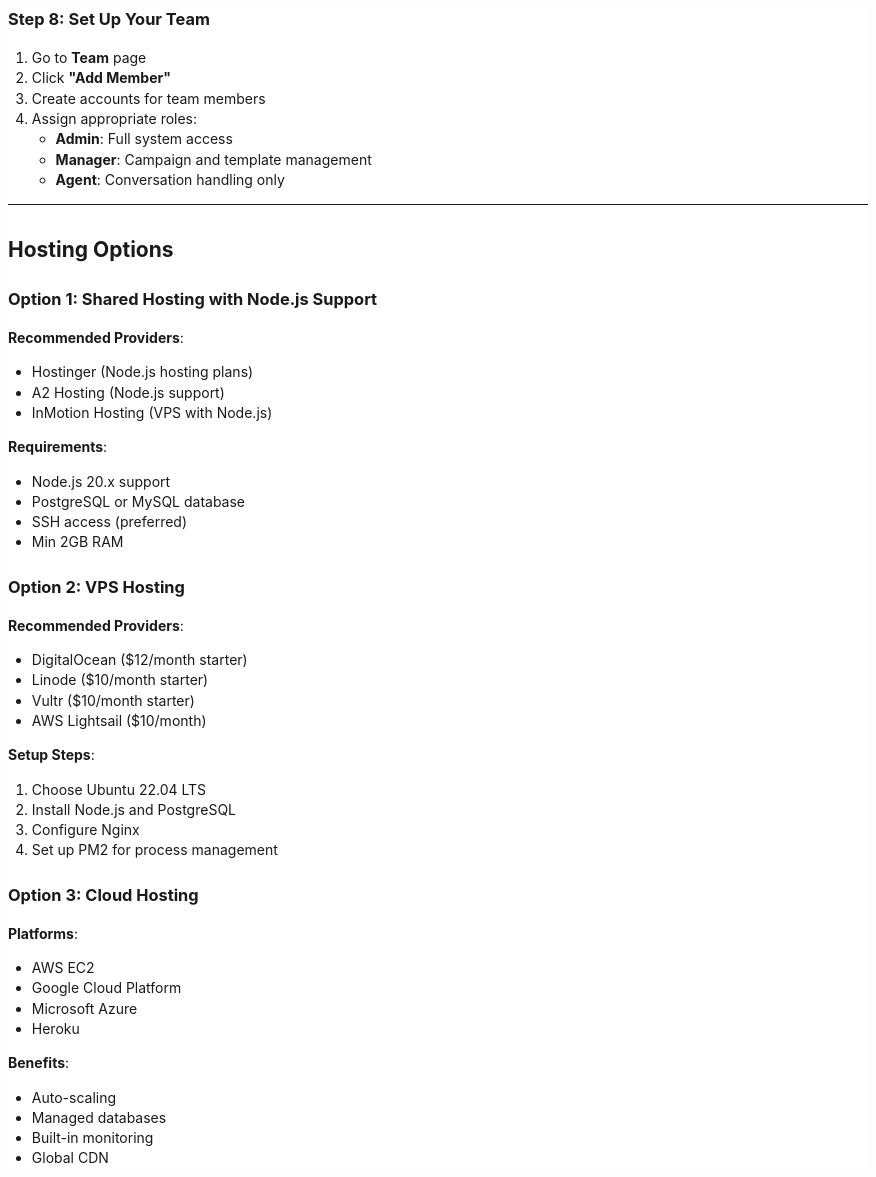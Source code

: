 ### Step 8: Set Up Your Team
1. Go to **Team** page
2. Click **"Add Member"**
3. Create accounts for team members
4. Assign appropriate roles:
   - **Admin**: Full system access
   - **Manager**: Campaign and template management
   - **Agent**: Conversation handling only

---

## Hosting Options

### Option 1: Shared Hosting with Node.js Support

**Recommended Providers**:
- Hostinger (Node.js hosting plans)
- A2 Hosting (Node.js support)
- InMotion Hosting (VPS with Node.js)

**Requirements**:
- Node.js 20.x support
- PostgreSQL or MySQL database
- SSH access (preferred)
- Min 2GB RAM

### Option 2: VPS Hosting

**Recommended Providers**:
- DigitalOcean ($12/month starter)
- Linode ($10/month starter)
- Vultr ($10/month starter)
- AWS Lightsail ($10/month)

**Setup Steps**:
1. Choose Ubuntu 22.04 LTS
2. Install Node.js and PostgreSQL
3. Configure Nginx
4. Set up PM2 for process management

### Option 3: Cloud Hosting

**Platforms**:
- AWS EC2
- Google Cloud Platform
- Microsoft Azure
- Heroku

**Benefits**:
- Auto-scaling
- Managed databases
- Built-in monitoring
- Global CDN
